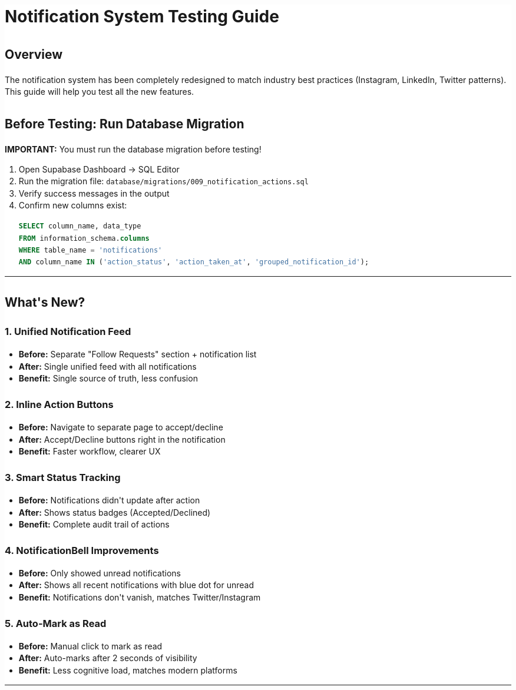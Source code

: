 # Notification System Testing Guide

## Overview
The notification system has been completely redesigned to match industry best practices (Instagram, LinkedIn, Twitter patterns). This guide will help you test all the new features.

## Before Testing: Run Database Migration

**IMPORTANT:** You must run the database migration before testing!

1. Open Supabase Dashboard → SQL Editor
2. Run the migration file: `database/migrations/009_notification_actions.sql`
3. Verify success messages in the output
4. Confirm new columns exist:
   ```sql
   SELECT column_name, data_type
   FROM information_schema.columns
   WHERE table_name = 'notifications'
   AND column_name IN ('action_status', 'action_taken_at', 'grouped_notification_id');
   ```

---

## What's New?

### 1. Unified Notification Feed
- **Before:** Separate "Follow Requests" section + notification list
- **After:** Single unified feed with all notifications
- **Benefit:** Single source of truth, less confusion

### 2. Inline Action Buttons
- **Before:** Navigate to separate page to accept/decline
- **After:** Accept/Decline buttons right in the notification
- **Benefit:** Faster workflow, clearer UX

### 3. Smart Status Tracking
- **Before:** Notifications didn't update after action
- **After:** Shows status badges (Accepted/Declined)
- **Benefit:** Complete audit trail of actions

### 4. NotificationBell Improvements
- **Before:** Only showed unread notifications
- **After:** Shows all recent notifications with blue dot for unread
- **Benefit:** Notifications don't vanish, matches Twitter/Instagram

### 5. Auto-Mark as Read
- **Before:** Manual click to mark as read
- **After:** Auto-marks after 2 seconds of visibility
- **Benefit:** Less cognitive load, matches modern platforms

---